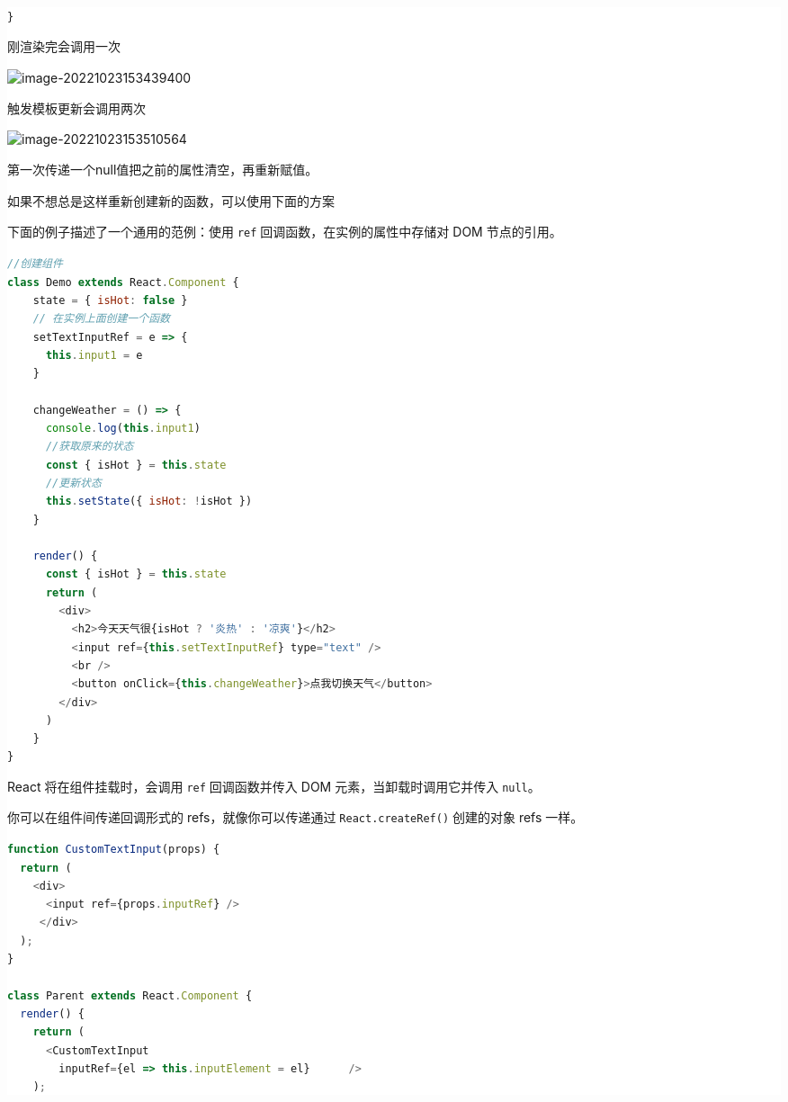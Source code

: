 ```js
}
```

刚渲染完会调用一次

![image-20221023153439400](https://i0.hdslb.com/bfs/album/40ec77c4a5ab8d3ca9bcb67eb2f1a2e80bc8d2ed.png)

触发模板更新会调用两次

![image-20221023153510564](https://i0.hdslb.com/bfs/album/6caaacc85071b8b9ed0040e1969be621b4795a61.png)

第一次传递一个null值把之前的属性清空，再重新赋值。

如果不想总是这样重新创建新的函数，可以使用下面的方案

下面的例子描述了一个通用的范例：使用 `ref` 回调函数，在实例的属性中存储对 DOM 节点的引用。

```js
//创建组件
class Demo extends React.Component {
    state = { isHot: false }
	// 在实例上面创建一个函数
    setTextInputRef = e => {
      this.input1 = e
    }

    changeWeather = () => {
      console.log(this.input1)
      //获取原来的状态
      const { isHot } = this.state
      //更新状态
      this.setState({ isHot: !isHot })
    }

    render() {
      const { isHot } = this.state
      return (
        <div>
          <h2>今天天气很{isHot ? '炎热' : '凉爽'}</h2>
          <input ref={this.setTextInputRef} type="text" />
          <br />
          <button onClick={this.changeWeather}>点我切换天气</button>
        </div>
      )
    }
}
```

React 将在组件挂载时，会调用 `ref` 回调函数并传入 DOM 元素，当卸载时调用它并传入 `null`。

你可以在组件间传递回调形式的 refs，就像你可以传递通过 `React.createRef()` 创建的对象 refs 一样。

```js
function CustomTextInput(props) {
  return (
    <div>
      <input ref={props.inputRef} />    
     </div>
  );
}

class Parent extends React.Component {
  render() {
    return (
      <CustomTextInput
        inputRef={el => this.inputElement = el}      />
    );
```